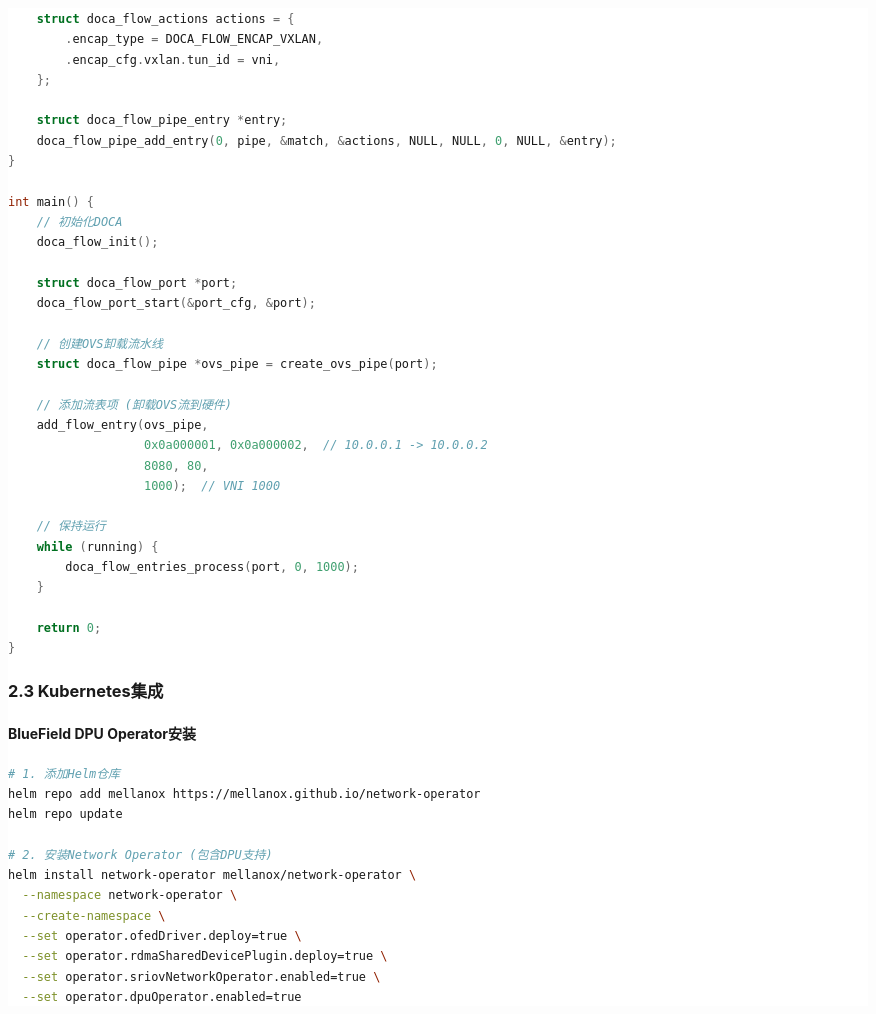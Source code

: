 ```c
    struct doca_flow_actions actions = {
        .encap_type = DOCA_FLOW_ENCAP_VXLAN,
        .encap_cfg.vxlan.tun_id = vni,
    };
    
    struct doca_flow_pipe_entry *entry;
    doca_flow_pipe_add_entry(0, pipe, &match, &actions, NULL, NULL, 0, NULL, &entry);
}

int main() {
    // 初始化DOCA
    doca_flow_init();
    
    struct doca_flow_port *port;
    doca_flow_port_start(&port_cfg, &port);
    
    // 创建OVS卸载流水线
    struct doca_flow_pipe *ovs_pipe = create_ovs_pipe(port);
    
    // 添加流表项 (卸载OVS流到硬件)
    add_flow_entry(ovs_pipe,
                   0x0a000001, 0x0a000002,  // 10.0.0.1 -> 10.0.0.2
                   8080, 80,
                   1000);  // VNI 1000
    
    // 保持运行
    while (running) {
        doca_flow_entries_process(port, 0, 1000);
    }
    
    return 0;
}
```

### 2.3 Kubernetes集成

#### BlueField DPU Operator安装

```bash
# 1. 添加Helm仓库
helm repo add mellanox https://mellanox.github.io/network-operator
helm repo update

# 2. 安装Network Operator (包含DPU支持)
helm install network-operator mellanox/network-operator \
  --namespace network-operator \
  --create-namespace \
  --set operator.ofedDriver.deploy=true \
  --set operator.rdmaSharedDevicePlugin.deploy=true \
  --set operator.sriovNetworkOperator.enabled=true \
  --set operator.dpuOperator.enabled=true
```
